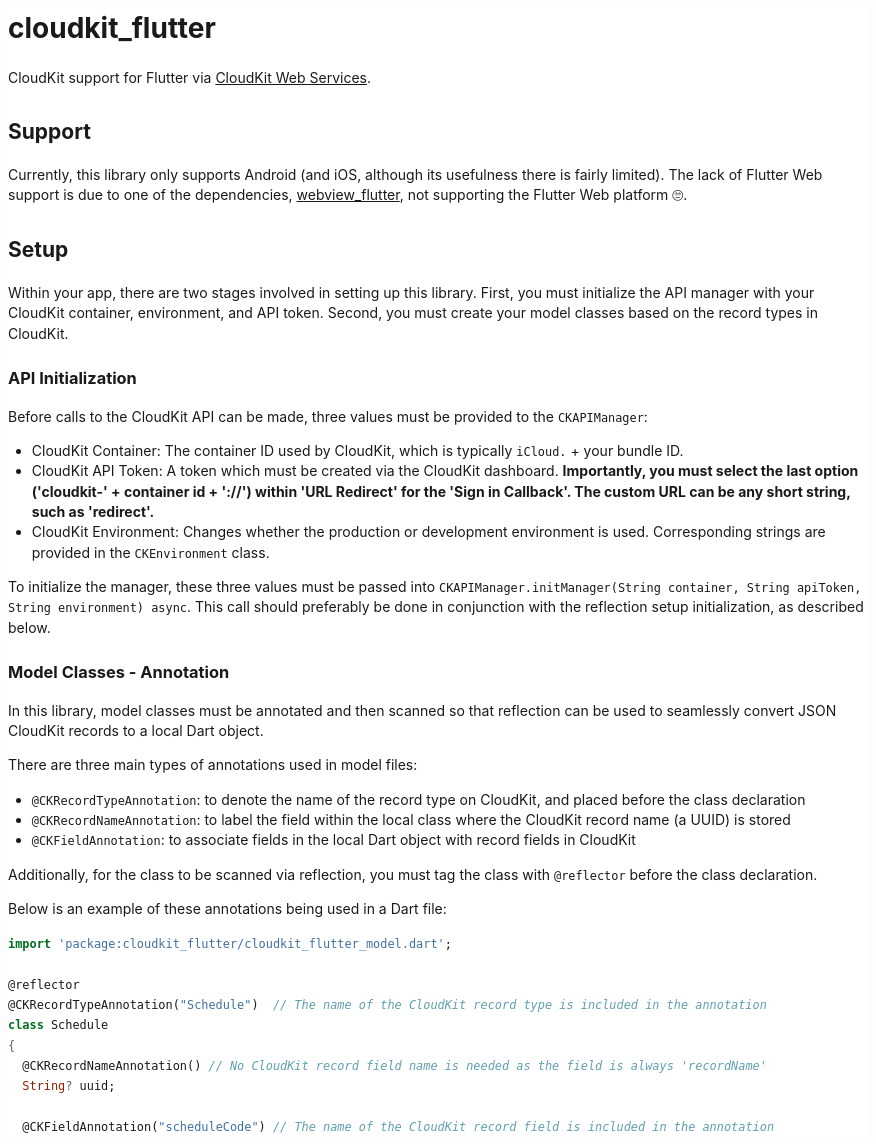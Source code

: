 # cloudkit_flutter

CloudKit support for Flutter via [CloudKit Web Services](https://developer.apple.com/library/archive/documentation/DataManagement/Conceptual/CloudKitWebServicesReference).

## Support

Currently, this library only supports Android (and iOS, although its usefulness there is fairly limited). The lack of Flutter Web support is due to one of the dependencies, [webview_flutter](https://pub.dev/packages/webview_flutter/score "webview_flutter"), not supporting the Flutter Web platform 🙄.

## Setup

Within your app, there are two stages involved in setting up this library. First, you must initialize the API manager with your CloudKit container, environment, and API token. Second, you must create your model classes based on the record types in CloudKit.

### API Initialization

Before calls to the CloudKit API can be made, three values must be provided to the `CKAPIManager`:
- CloudKit Container: The container ID used by CloudKit, which is typically `iCloud.` + your bundle ID.
- CloudKit API Token: A token which must be created via the CloudKit dashboard. **Importantly, you must select the last option ('cloudkit-' + container id + '://') within 'URL Redirect' for the 'Sign in Callback'. The custom URL can be any short string, such as 'redirect'.**
- CloudKit Environment: Changes whether the production or development environment is used. Corresponding strings are provided in the `CKEnvironment` class.

To initialize the manager, these three values must be passed into `CKAPIManager.initManager(String container, String apiToken, String environment) async`. This call should preferably be done in conjunction with the reflection setup initialization, as described below.

### Model Classes - Annotation

In this library, model classes must be annotated and then scanned so that reflection can be used to seamlessly convert JSON CloudKit records to a local Dart object.

There are three main types of annotations used in model files:

- `@CKRecordTypeAnnotation`: to denote the name of the record type on CloudKit, and placed before the class declaration
- `@CKRecordNameAnnotation`: to label the field within the local class where the CloudKit record name (a UUID) is stored
- `@CKFieldAnnotation`: to associate fields in the local Dart object with record fields in CloudKit

Additionally, for the class to be scanned via reflection, you must tag the class with `@reflector` before the class declaration.

Below is an example of these annotations being used in a Dart file:

```dart
import 'package:cloudkit_flutter/cloudkit_flutter_model.dart';

@reflector
@CKRecordTypeAnnotation("Schedule")  // The name of the CloudKit record type is included in the annotation
class Schedule
{
  @CKRecordNameAnnotation() // No CloudKit record field name is needed as the field is always 'recordName'
  String? uuid;
  
  @CKFieldAnnotation("scheduleCode") // The name of the CloudKit record field is included in the annotation
```